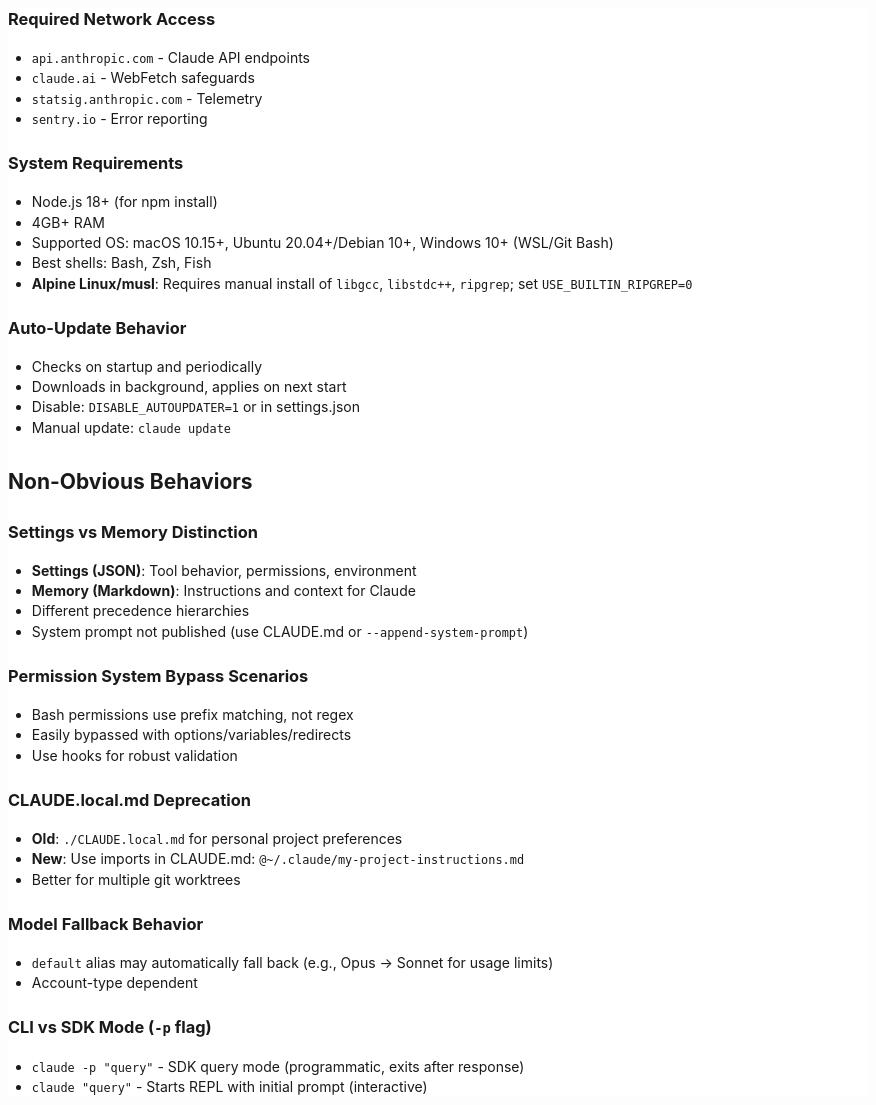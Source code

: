 ### Required Network Access

- `api.anthropic.com` - Claude API endpoints
- `claude.ai` - WebFetch safeguards
- `statsig.anthropic.com` - Telemetry
- `sentry.io` - Error reporting

### System Requirements

- Node.js 18+ (for npm install)
- 4GB+ RAM
- Supported OS: macOS 10.15+, Ubuntu 20.04+/Debian 10+, Windows 10+ (WSL/Git Bash)
- Best shells: Bash, Zsh, Fish
- **Alpine Linux/musl**: Requires manual install of `libgcc`, `libstdc++`, `ripgrep`; set `USE_BUILTIN_RIPGREP=0`

### Auto-Update Behavior

- Checks on startup and periodically
- Downloads in background, applies on next start
- Disable: `DISABLE_AUTOUPDATER=1` or in settings.json
- Manual update: `claude update`

## Non-Obvious Behaviors

### Settings vs Memory Distinction

- **Settings (JSON)**: Tool behavior, permissions, environment
- **Memory (Markdown)**: Instructions and context for Claude
- Different precedence hierarchies
- System prompt not published (use CLAUDE.md or `--append-system-prompt`)

### Permission System Bypass Scenarios

- Bash permissions use prefix matching, not regex
- Easily bypassed with options/variables/redirects
- Use hooks for robust validation

### CLAUDE.local.md Deprecation

- **Old**: `./CLAUDE.local.md` for personal project preferences
- **New**: Use imports in CLAUDE.md: `@~/.claude/my-project-instructions.md`
- Better for multiple git worktrees

### Model Fallback Behavior

- `default` alias may automatically fall back (e.g., Opus → Sonnet for usage limits)
- Account-type dependent

### CLI vs SDK Mode (`-p` flag)

- `claude -p "query"` - SDK query mode (programmatic, exits after response)
- `claude "query"` - Starts REPL with initial prompt (interactive)
